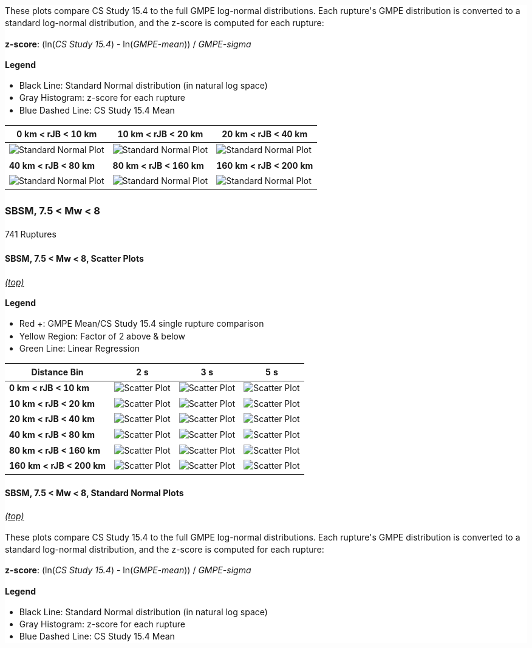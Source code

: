 These plots compare CS Study 15.4 to the full GMPE log-normal distributions. Each rupture's GMPE distribution is converted to a standard log-normal distribution, and the z-score is computed for each rupture:

**z-score**: (ln(*CS Study 15.4*) - ln(*GMPE-mean*)) / *GMPE-sigma*

**Legend**
* Black Line: Standard Normal distribution (in natural log space)
* Gray Histogram: z-score for each rupture
* Blue Dashed Line: CS Study 15.4 Mean

| **0 km < rJB < 10 km** | **10 km < rJB < 20 km** | **20 km < rJB < 40 km** |
|-----|-----|-----|
| ![Standard Normal Plot](resources/SBSM_mag_7_7.5_dist_0_10_NGAWest_2014_NoIdr_std_norm.png) | ![Standard Normal Plot](resources/SBSM_mag_7_7.5_dist_10_20_NGAWest_2014_NoIdr_std_norm.png) | ![Standard Normal Plot](resources/SBSM_mag_7_7.5_dist_20_40_NGAWest_2014_NoIdr_std_norm.png) |
| **40 km < rJB < 80 km** | **80 km < rJB < 160 km** | **160 km < rJB < 200 km** |
| ![Standard Normal Plot](resources/SBSM_mag_7_7.5_dist_40_80_NGAWest_2014_NoIdr_std_norm.png) | ![Standard Normal Plot](resources/SBSM_mag_7_7.5_dist_80_160_NGAWest_2014_NoIdr_std_norm.png) | ![Standard Normal Plot](resources/SBSM_mag_7_7.5_dist_160_200_NGAWest_2014_NoIdr_std_norm.png) |
### SBSM, 7.5 < Mw < 8
741 Ruptures
#### SBSM, 7.5 < Mw < 8, Scatter Plots
*[(top)](#table-of-contents)*

**Legend**
* Red +: GMPE Mean/CS Study 15.4 single rupture comparison
* Yellow Region: Factor of 2 above & below
* Green Line: Linear Regression

| **Distance Bin** | **2 s** | **3 s** | **5 s** |
|-----|-----|-----|-----|
| **0 km < rJB < 10 km** | ![Scatter Plot](resources/SBSM_mag_7.5_8_dist_0_10_2s_NGAWest_2014_NoIdr_scatter.png) | ![Scatter Plot](resources/SBSM_mag_7.5_8_dist_0_10_3s_NGAWest_2014_NoIdr_scatter.png) | ![Scatter Plot](resources/SBSM_mag_7.5_8_dist_0_10_5s_NGAWest_2014_NoIdr_scatter.png) |
| **10 km < rJB < 20 km** | ![Scatter Plot](resources/SBSM_mag_7.5_8_dist_10_20_2s_NGAWest_2014_NoIdr_scatter.png) | ![Scatter Plot](resources/SBSM_mag_7.5_8_dist_10_20_3s_NGAWest_2014_NoIdr_scatter.png) | ![Scatter Plot](resources/SBSM_mag_7.5_8_dist_10_20_5s_NGAWest_2014_NoIdr_scatter.png) |
| **20 km < rJB < 40 km** | ![Scatter Plot](resources/SBSM_mag_7.5_8_dist_20_40_2s_NGAWest_2014_NoIdr_scatter.png) | ![Scatter Plot](resources/SBSM_mag_7.5_8_dist_20_40_3s_NGAWest_2014_NoIdr_scatter.png) | ![Scatter Plot](resources/SBSM_mag_7.5_8_dist_20_40_5s_NGAWest_2014_NoIdr_scatter.png) |
| **40 km < rJB < 80 km** | ![Scatter Plot](resources/SBSM_mag_7.5_8_dist_40_80_2s_NGAWest_2014_NoIdr_scatter.png) | ![Scatter Plot](resources/SBSM_mag_7.5_8_dist_40_80_3s_NGAWest_2014_NoIdr_scatter.png) | ![Scatter Plot](resources/SBSM_mag_7.5_8_dist_40_80_5s_NGAWest_2014_NoIdr_scatter.png) |
| **80 km < rJB < 160 km** | ![Scatter Plot](resources/SBSM_mag_7.5_8_dist_80_160_2s_NGAWest_2014_NoIdr_scatter.png) | ![Scatter Plot](resources/SBSM_mag_7.5_8_dist_80_160_3s_NGAWest_2014_NoIdr_scatter.png) | ![Scatter Plot](resources/SBSM_mag_7.5_8_dist_80_160_5s_NGAWest_2014_NoIdr_scatter.png) |
| **160 km < rJB < 200 km** | ![Scatter Plot](resources/SBSM_mag_7.5_8_dist_160_200_2s_NGAWest_2014_NoIdr_scatter.png) | ![Scatter Plot](resources/SBSM_mag_7.5_8_dist_160_200_3s_NGAWest_2014_NoIdr_scatter.png) | ![Scatter Plot](resources/SBSM_mag_7.5_8_dist_160_200_5s_NGAWest_2014_NoIdr_scatter.png) |
#### SBSM, 7.5 < Mw < 8, Standard Normal Plots
*[(top)](#table-of-contents)*

These plots compare CS Study 15.4 to the full GMPE log-normal distributions. Each rupture's GMPE distribution is converted to a standard log-normal distribution, and the z-score is computed for each rupture:

**z-score**: (ln(*CS Study 15.4*) - ln(*GMPE-mean*)) / *GMPE-sigma*

**Legend**
* Black Line: Standard Normal distribution (in natural log space)
* Gray Histogram: z-score for each rupture
* Blue Dashed Line: CS Study 15.4 Mean
